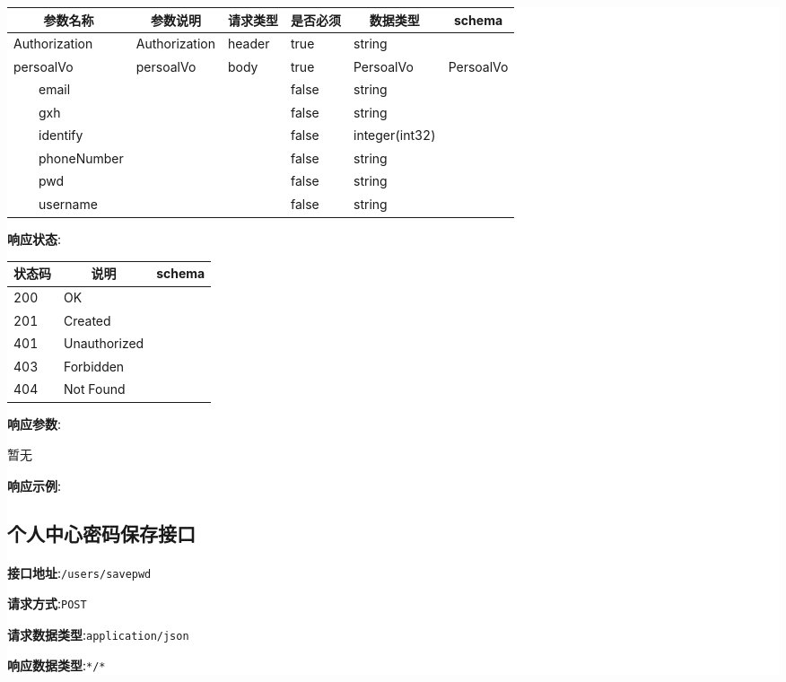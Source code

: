 
| 参数名称 | 参数说明 | 请求类型    | 是否必须 | 数据类型 | schema |
| -------- | -------- | ----- | -------- | -------- | ------ |
|Authorization|Authorization|header|true|string||
|persoalVo|persoalVo|body|true|PersoalVo|PersoalVo|
|&emsp;&emsp;email|||false|string||
|&emsp;&emsp;gxh|||false|string||
|&emsp;&emsp;identify|||false|integer(int32)||
|&emsp;&emsp;phoneNumber|||false|string||
|&emsp;&emsp;pwd|||false|string||
|&emsp;&emsp;username|||false|string||


**响应状态**:


| 状态码 | 说明 | schema |
| -------- | -------- | ----- | 
|200|OK||
|201|Created||
|401|Unauthorized||
|403|Forbidden||
|404|Not Found||


**响应参数**:


暂无


**响应示例**:
```javascript

```


## 个人中心密码保存接口


**接口地址**:`/users/savepwd`


**请求方式**:`POST`


**请求数据类型**:`application/json`


**响应数据类型**:`*/*`
